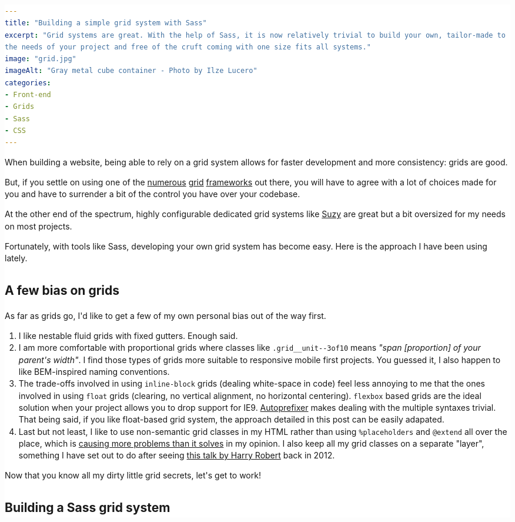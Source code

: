 ```yaml
---
title: "Building a simple grid system with Sass"
excerpt: "Grid systems are great. With the help of Sass, it is now relatively trivial to build your own, tailor-made to the needs of your project and free of the cruft coming with one size fits all systems."
image: "grid.jpg"
imageAlt: "Gray metal cube container - Photo by Ilze Lucero"
categories:
- Front-end
- Grids
- Sass
- CSS
---
```


When building a website, being able to rely on a grid system allows for faster development and more consistency: grids are good.

But, if you settle on using one of the [numerous](http://csswizardry.com/csswizardry-grids/) [grid](http://neat.bourbon.io/) [frameworks](http://getbootstrap.com/css/#grid) out there, you will have to agree with a lot of choices made for you and have to surrender a bit of the control you have over your codebase.

At the other end of the spectrum, highly configurable dedicated grid systems like [Suzy](http://susy.oddbird.net/) are great but a bit oversized for my needs on most projects.

Fortunately, with tools like Sass, developing your own grid system has become easy. Here is the approach I have been using lately.

## A few bias on grids

As far as grids go, I'd like to get a few of my own personal bias out of the way first.

1. I like nestable fluid grids with fixed gutters. Enough said.
2. I am more comfortable with proportional grids where classes like `.grid__unit--3of10` means *"span [proportion] of your parent's width"*. I find those types of grids more suitable to responsive mobile first projects. You guessed it, I also happen to like BEM-inspired naming conventions.
2. The trade-offs involved in using `inline-block` grids (dealing white-space in code) feel less annoying to me that the ones involved in using `float` grids (clearing, no vertical alignment, no horizontal centering). `flexbox` based grids are the ideal solution when your project allows you to drop support for IE9. [Autoprefixer](https://github.com/postcss/autoprefixer) makes dealing with the multiple syntaxes trivial. That being said, if you like float-based grid system, the approach detailed in this post can be easily adapated.
3. Last but not least, I like to use non-semantic grid classes in my HTML rather than using `%placeholders` and `@extend` all over the place, which is [causing more problems than it solves](http://csswizardry.com/2014/11/when-to-use-extend-when-to-use-a-mixin/) in my opinion. I also keep all my grid classes on a separate "layer", something I have set out to do after seeing [this talk by Harry Robert](https://vimeo.com/44773888) back in 2012.

Now that you know all my dirty little grid secrets, let's get to work!

## Building a Sass grid system
